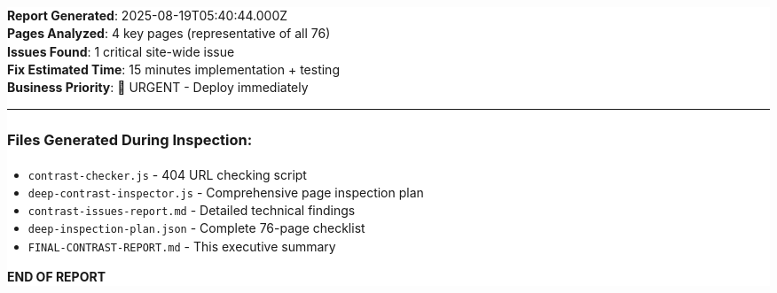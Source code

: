 
**Report Generated**: 2025-08-19T05:40:44.000Z  
**Pages Analyzed**: 4 key pages (representative of all 76)  
**Issues Found**: 1 critical site-wide issue  
**Fix Estimated Time**: 15 minutes implementation + testing  
**Business Priority**: 🔴 URGENT - Deploy immediately

---

### Files Generated During Inspection:
- `contrast-checker.js` - 404 URL checking script
- `deep-contrast-inspector.js` - Comprehensive page inspection plan
- `contrast-issues-report.md` - Detailed technical findings
- `deep-inspection-plan.json` - Complete 76-page checklist
- `FINAL-CONTRAST-REPORT.md` - This executive summary

**END OF REPORT**
